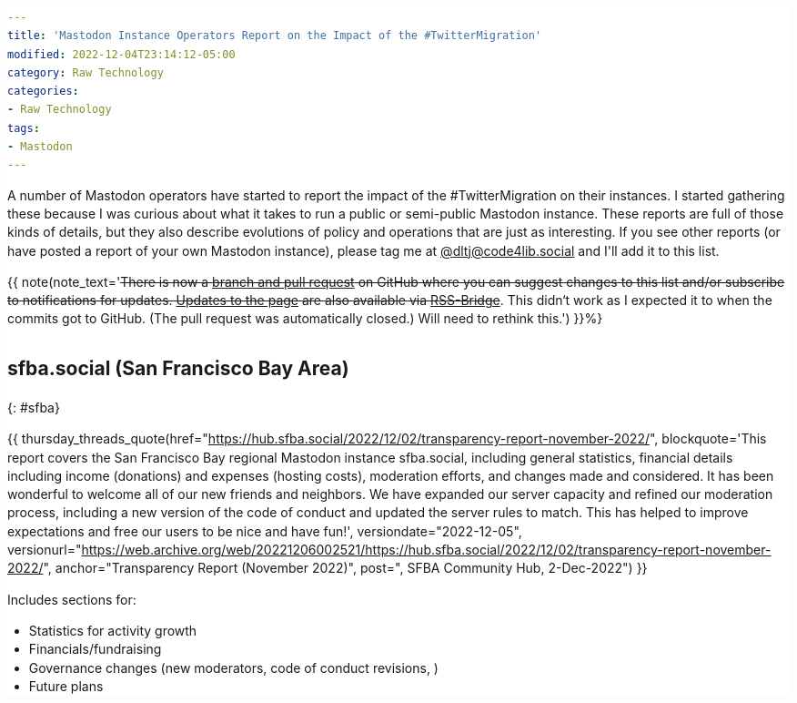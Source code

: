 ```yaml
---
title: 'Mastodon Instance Operators Report on the Impact of the #TwitterMigration'
modified: 2022-12-04T23:14:12-05:00
category: Raw Technology
categories:
- Raw Technology
tags:
- Mastodon
---
```


A number of Mastodon operators have started to report the impact of the #TwitterMigration on their instances. 
I started gathering these because I was curious about what it takes to run a public or semi-public Mastodon instance. 
These reports are full of those kinds of details, but they also describe evolutions of policy and operations that are just as interesting. 
If you see other reports (or have posted a report of your own Mastodon instance), please tag me at [@dltj@code4lib.social](https://code4lib.social/@dltj) and I'll add it to this list.

{{ note(note_text='<del>There is now a <a href="https://github.com/dltj/dltj-blog/pull/14">branch and pull request</a> on GitHub where you can suggest changes to this list and/or subscribe to notifications for updates. <a href="https://rss-bridge.bb8.fun/?action=display&bridge=GithubIssueBridge&context=Issue+comments&i=14&u=dltj&p=dltj-blog&format=Html">Updates to the page</a> are also available via <a href="https://rss-bridge.bb8.fun/">RSS-Bridge</a></del>. This didn&lsquo;t work as I expected it to when the commits got to GitHub. (The pull request was automatically closed.)  Will need to rethink this.') }}%}

## sfba.social (San Francisco Bay Area)
{: #sfba}

{{ thursday_threads_quote(href="https://hub.sfba.social/2022/12/02/transparency-report-november-2022/",
 blockquote='This report covers the San Francisco Bay regional Mastodon instance sfba.social, including general statistics, financial details including income (donations) and expenses (hosting costs), moderation efforts, and changes made and considered. It has been wonderful to welcome all of our new friends and neighbors. We have expanded our server capacity and refined our moderation process, including a new version of the code of conduct and updated the server rules to match. This has helped to improve expectations and free our users to be nice and have fun!',
 versiondate="2022-12-05",
 versionurl="https://web.archive.org/web/20221206002521/https://hub.sfba.social/2022/12/02/transparency-report-november-2022/",
 anchor="Transparency Report (November 2022)",
 post=", SFBA Community Hub, 2-Dec-2022") }}

Includes sections for:

- Statistics for activity growth
- Financials/fundraising
- Governance changes (new moderators, code of conduct revisions, )
- Future plans
